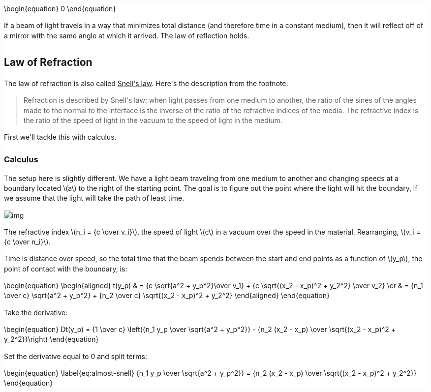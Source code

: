 \begin{equation}
0
\end{equation}

If a beam of light travels in a way that minimizes total distance (and therefore time in a constant medium), then it will reflect off of a mirror with the same angle at which it arrived. The law of reflection holds.

## Law of Refraction<a id="sec-2-2"></a>

The law of refraction is also called [Snell's law](https://en.wikipedia.org/wiki/Snell%27s_law). Here's the description from the footnote:

> Refraction is described by Snell's law: when light passes from one medium to another, the ratio of the sines of the angles made to the normal to the interface is the inverse of the ratio of the refractive indices of the media. The refractive index is the ratio of the speed of light in the vacuum to the speed of light in the medium.

First we'll tackle this with calculus.

### Calculus<a id="sec-2-2-1"></a>

The setup here is slightly different. We have a light beam traveling from one medium to another and changing speeds at a boundary located \\(a\\) to the right of the starting point. The goal is to figure out the point where the light will hit the boundary, if we assume that the light will take the path of least time.

![img](https://github.com/sicmutils/sicm-exercises/raw/master/images/Lagrangian_Mechanics/2020-06-10_12-03-11_screenshot.png)

The refractive index \\(n\_i = {c \over v\_i}\\), the speed of light \\(c\\) in a vacuum over the speed in the material. Rearranging, \\(v\_i = {c \over n\_i}\\).

Time is distance over speed, so the total time that the beam spends between the start and end points as a function of \\(y\_p\\), the point of contact with the boundary, is:

\begin{equation}
  \begin{aligned}
    t(y\_p) & = {c \sqrt{a^2 + y\_p^2}\over v\_1} + {c \sqrt{(x\_2 - x\_p)^2 + y\_2^2} \over v\_2} \cr
    & = {n\_1 \over c} \sqrt{a^2 + y\_p^2} + {n\_2 \over c} \sqrt{(x\_2 - x\_p)^2 + y\_2^2}
  \end{aligned}
\end{equation}

Take the derivative:

\begin{equation}
  Dt(y\_p) = {1 \over c} \left({n\_1 y\_p \over \sqrt{a^2 + y\_p^2}} - {n\_2 (x\_2 - x\_p) \over \sqrt{(x\_2 - x\_p)^2 + y\_2^2}}\right)
\end{equation}

Set the derivative equal to 0 and split terms:

\begin{equation}
\label{eq:almost-snell}
  {n\_1 y\_p \over \sqrt{a^2 + y\_p^2}} = {n\_2 (x\_2 - x\_p) \over \sqrt{(x\_2 - x\_p)^2 + y\_2^2}}
\end{equation}
